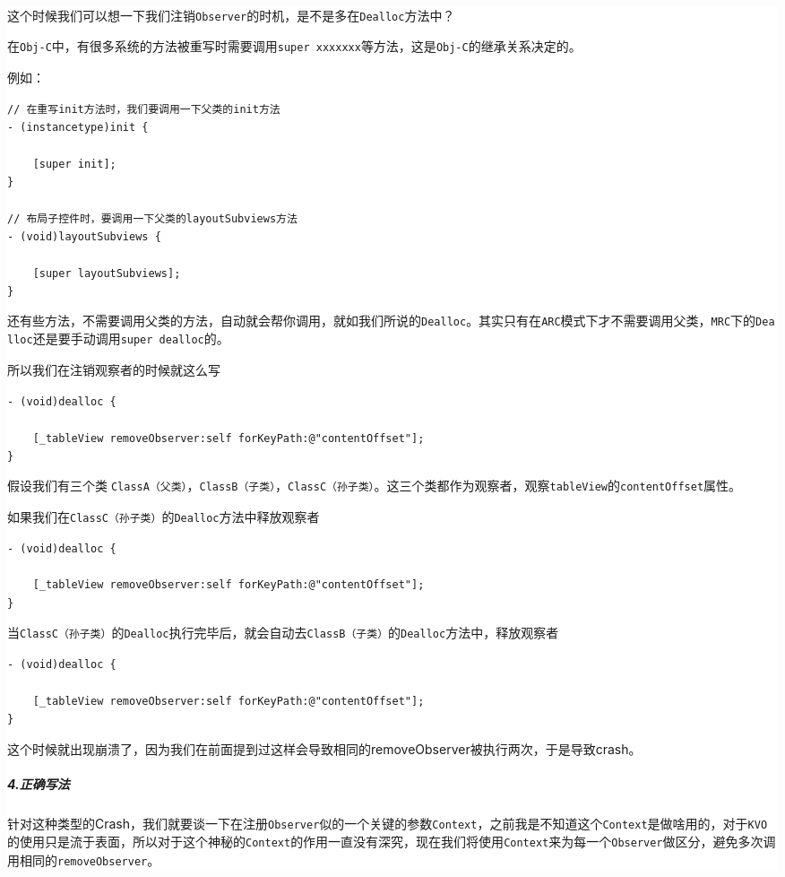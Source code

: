 这个时候我们可以想一下我们注销`Observer`的时机，是不是多在`Dealloc`方法中？

在`Obj-C`中，有很多系统的方法被重写时需要调用`super xxxxxxx`等方法，这是`Obj-C`的继承关系决定的。

例如：

```objc
// 在重写init方法时，我们要调用一下父类的init方法
- (instancetype)init {

    [super init];
}

// 布局子控件时，要调用一下父类的layoutSubviews方法
- (void)layoutSubviews {

    [super layoutSubviews];
}
```

还有些方法，不需要调用父类的方法，自动就会帮你调用，就如我们所说的`Dealloc`。其实只有在`ARC`模式下才不需要调用父类，`MRC`下的`Dealloc`还是要手动调用`super dealloc`的。


所以我们在注销观察者的时候就这么写

```objc
- (void)dealloc {

    [_tableView removeObserver:self forKeyPath:@"contentOffset"];
}
```

假设我们有三个类 `ClassA（父类）`，`ClassB（子类）`，`ClassC（孙子类）`。这三个类都作为观察者，观察`tableView`的`contentOffset`属性。


如果我们在`ClassC（孙子类）`的`Dealloc`方法中释放观察者

```objc
- (void)dealloc {

    [_tableView removeObserver:self forKeyPath:@"contentOffset"];
}
```
当`ClassC（孙子类）`的`Dealloc`执行完毕后，就会自动去`ClassB（子类）`的`Dealloc`方法中，释放观察者

```objc
- (void)dealloc {

    [_tableView removeObserver:self forKeyPath:@"contentOffset"];
}
```
这个时候就出现崩溃了，因为我们在前面提到过这样会导致相同的removeObserver被执行两次，于是导致crash。


##### 4.正确写法
针对这种类型的Crash，我们就要谈一下在注册`Observer`似的一个关键的参数`Context`，之前我是不知道这个`Context`是做啥用的，对于`KVO`的使用只是流于表面，所以对于这个神秘的`Context`的作用一直没有深究，现在我们将使用`Context`来为每一个`Observer`做区分，避免多次调用相同的`removeObserver`。
